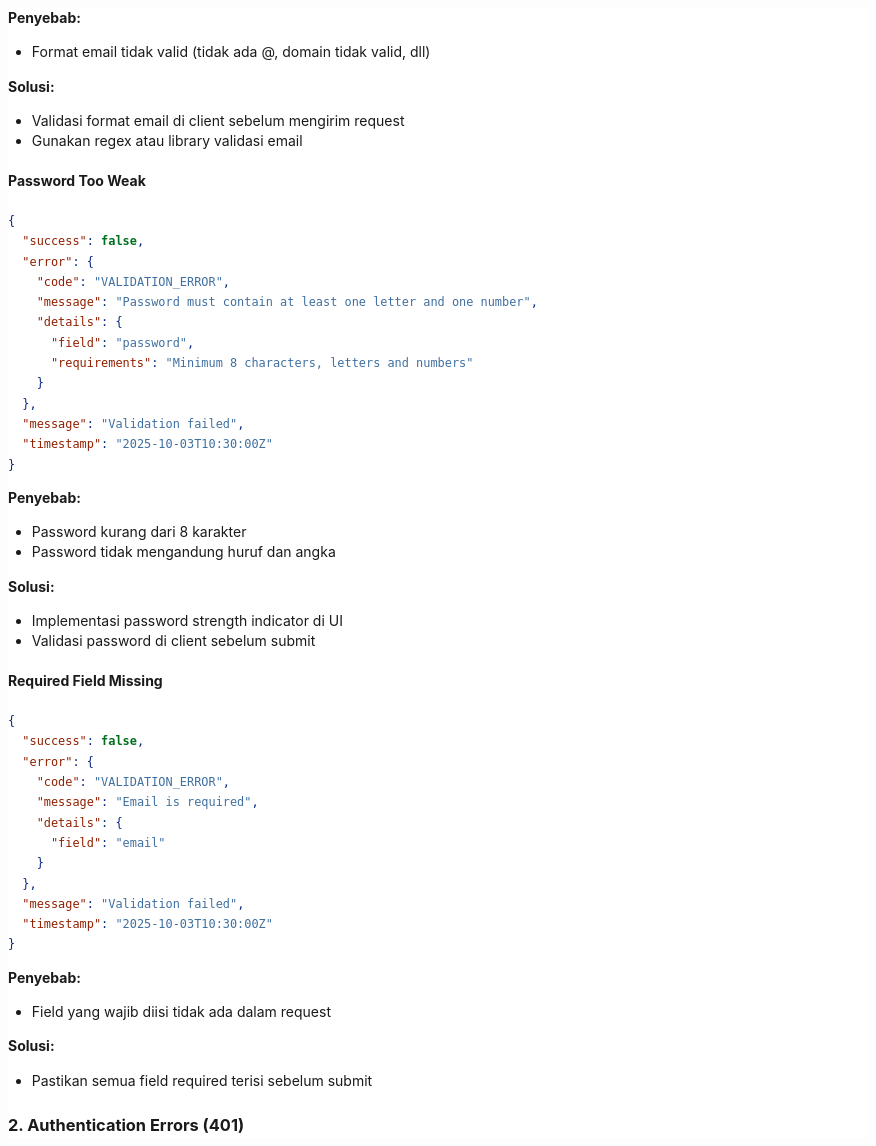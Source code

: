 **Penyebab:**
- Format email tidak valid (tidak ada @, domain tidak valid, dll)

**Solusi:**
- Validasi format email di client sebelum mengirim request
- Gunakan regex atau library validasi email

#### Password Too Weak
```json
{
  "success": false,
  "error": {
    "code": "VALIDATION_ERROR",
    "message": "Password must contain at least one letter and one number",
    "details": {
      "field": "password",
      "requirements": "Minimum 8 characters, letters and numbers"
    }
  },
  "message": "Validation failed",
  "timestamp": "2025-10-03T10:30:00Z"
}
```

**Penyebab:**
- Password kurang dari 8 karakter
- Password tidak mengandung huruf dan angka

**Solusi:**
- Implementasi password strength indicator di UI
- Validasi password di client sebelum submit

#### Required Field Missing
```json
{
  "success": false,
  "error": {
    "code": "VALIDATION_ERROR",
    "message": "Email is required",
    "details": {
      "field": "email"
    }
  },
  "message": "Validation failed",
  "timestamp": "2025-10-03T10:30:00Z"
}
```

**Penyebab:**
- Field yang wajib diisi tidak ada dalam request

**Solusi:**
- Pastikan semua field required terisi sebelum submit

### 2. Authentication Errors (401)
